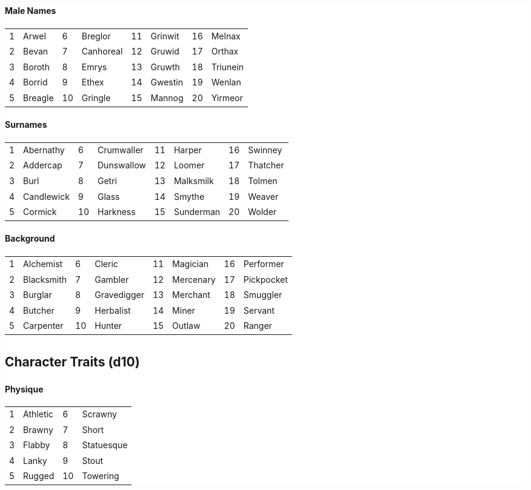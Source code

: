 
#### Male Names

|||||||||
|------|-----------|-----------|-----------|----------|---------|------|----------|
|1           |Arwel     |6          |Breglor    |11        |Grinwit  |16    |Melnax    |
|2           |Bevan     |7          |Canhoreal  |12        |Gruwid   |17    |Orthax    |
|3           |Boroth    |8          |Emrys      |13        |Gruwth   |18    |Triunein  |
|4           |Borrid    |9          |Ethex      |14        |Gwestin  |19    |Wenlan    |
|5           |Breagle   |10         |Gringle    |15        |Mannog   |20    |Yirmeor   |

#### Surnames

|||||||||
|------|-----------|-----------|-----------|----------|---------|------|----------|
|1           |Abernathy |6          |Crumwaller |11        |Harper   |16    |Swinney   |
|2           |Addercap  |7          |Dunswallow |12        |Loomer   |17    |Thatcher  |
|3           |Burl      |8          |Getri      |13        |Malksmilk|18    |Tolmen    |
|4           |Candlewick|9          |Glass      |14        |Smythe   |19    |Weaver    |
|5           |Cormick   |10         |Harkness   |15        |Sunderman|20    |Wolder    |

#### Background

|||||||||
|------|-----------|-----------|-----------|----------|---------|------|----------|
|1           |Alchemist |6          |Cleric     |11        |Magician |16    |Performer |
|2           |Blacksmith|7          |Gambler    |12        |Mercenary|17    |Pickpocket|
|3           |Burglar   |8          |Gravedigger|13        |Merchant |18    |Smuggler  |
|4           |Butcher   |9          |Herbalist  |14        |Miner    |19    |Servant   |
|5           |Carpenter |10         |Hunter     |15        |Outlaw   |20    |Ranger    |

<p></p>

## Character Traits (d10)

#### Physique

|  |          |      |            |
| -------- | -------- | ---- | ---------- |
| 1        | Athletic | 6    | Scrawny    |
| 2        | Brawny   | 7    | Short      |
| 3        | Flabby   | 8    | Statuesque |
| 4        | Lanky    | 9    | Stout      |
| 5        | Rugged   | 10   | Towering   |
